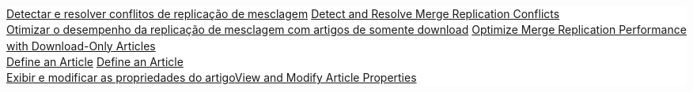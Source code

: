  <span data-ttu-id="e9dee-274">[Detectar e resolver conflitos de replicação de mesclagem](../merge/advanced-merge-replication-conflict-detection-and-resolution.md) </span><span class="sxs-lookup"><span data-stu-id="e9dee-274">[Detect and Resolve Merge Replication Conflicts](../merge/advanced-merge-replication-conflict-detection-and-resolution.md) </span></span>  
 <span data-ttu-id="e9dee-275">[Otimizar o desempenho da replicação de mesclagem com artigos de somente download](../merge/optimize-merge-replication-performance-with-download-only-articles.md) </span><span class="sxs-lookup"><span data-stu-id="e9dee-275">[Optimize Merge Replication Performance with Download-Only Articles](../merge/optimize-merge-replication-performance-with-download-only-articles.md) </span></span>  
 <span data-ttu-id="e9dee-276">[Define an Article](define-an-article.md) </span><span class="sxs-lookup"><span data-stu-id="e9dee-276">[Define an Article](define-an-article.md) </span></span>  
 [<span data-ttu-id="e9dee-277">Exibir e modificar as propriedades do artigo</span><span class="sxs-lookup"><span data-stu-id="e9dee-277">View and Modify Article Properties</span></span>](view-and-modify-article-properties.md)  